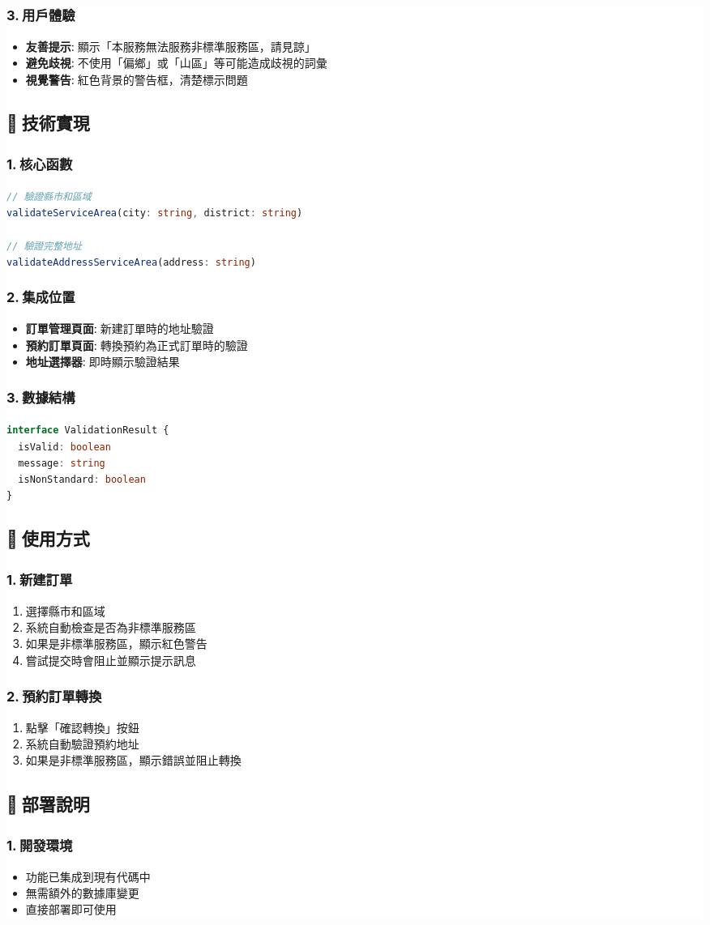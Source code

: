### 3. 用戶體驗
- **友善提示**: 顯示「本服務無法服務非標準服務區，請見諒」
- **避免歧視**: 不使用「偏鄉」或「山區」等可能造成歧視的詞彙
- **視覺警告**: 紅色背景的警告框，清楚標示問題

## 🔧 技術實現

### 1. 核心函數
```typescript
// 驗證縣市和區域
validateServiceArea(city: string, district: string)

// 驗證完整地址
validateAddressServiceArea(address: string)
```

### 2. 集成位置
- **訂單管理頁面**: 新建訂單時的地址驗證
- **預約訂單頁面**: 轉換預約為正式訂單時的驗證
- **地址選擇器**: 即時顯示驗證結果

### 3. 數據結構
```typescript
interface ValidationResult {
  isValid: boolean
  message: string
  isNonStandard: boolean
}
```

## 📱 使用方式

### 1. 新建訂單
1. 選擇縣市和區域
2. 系統自動檢查是否為非標準服務區
3. 如果是非標準服務區，顯示紅色警告
4. 嘗試提交時會阻止並顯示提示訊息

### 2. 預約訂單轉換
1. 點擊「確認轉換」按鈕
2. 系統自動驗證預約地址
3. 如果是非標準服務區，顯示錯誤並阻止轉換

## 🚀 部署說明

### 1. 開發環境
- 功能已集成到現有代碼中
- 無需額外的數據庫變更
- 直接部署即可使用
